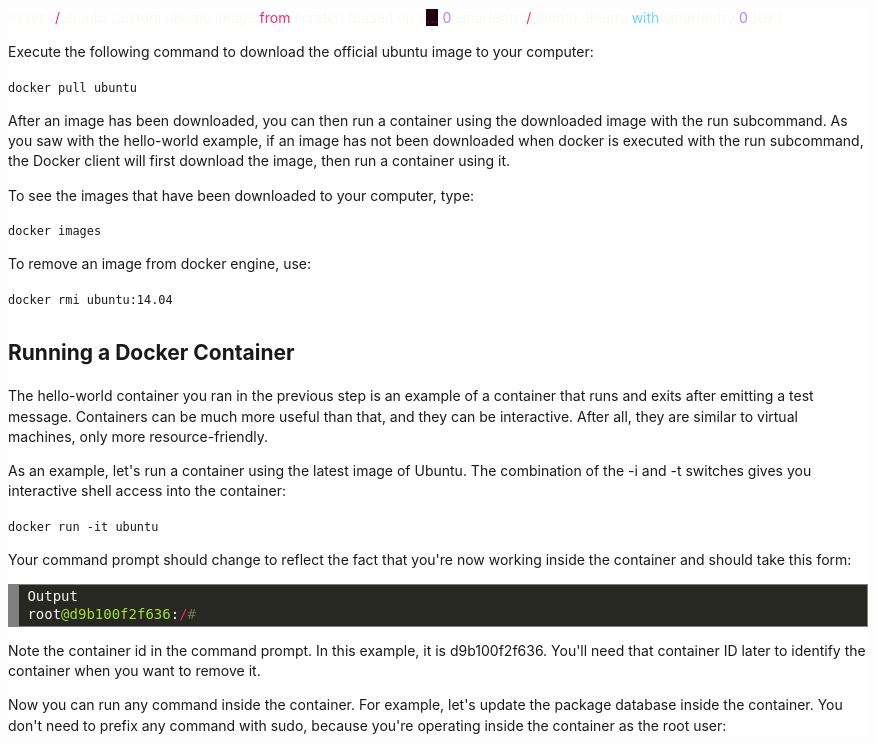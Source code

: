 <span style="color: #f8f8f2">ossobv</span><span style="color: #f92672">/</span><span style="color: #f8f8f2">ubuntu</span>                                             <span style="color: #f8f8f2">Custom</span> <span style="color: #f8f8f2">ubuntu</span> <span style="color: #f8f8f2">image</span> <span style="color: #f92672">from</span> <span style="color: #f8f8f2">scratch</span> <span style="color: #f8f8f2">(based</span> <span style="color: #f8f8f2">on</span> <span style="color: #f8f8f2">o</span><span style="color: #960050; background-color: #1e0010">…</span>   <span style="color: #ae81ff">0</span>
<span style="color: #f8f8f2">smartentry</span><span style="color: #f92672">/</span><span style="color: #f8f8f2">ubuntu</span>                                         <span style="color: #f8f8f2">ubuntu</span> <span style="color: #66d9ef">with</span> <span style="color: #f8f8f2">smartentry</span>                          <span style="color: #ae81ff">0</span>                                       <span style="color: #f8f8f2">[OK]</span>
</pre></div>

Execute the following command to download the official ubuntu image to your computer:

`docker pull ubuntu`

After an image has been downloaded, you can then run a container using the downloaded image with the run subcommand. As you saw with the hello-world example, if an image has not been downloaded when docker is executed with the run subcommand, the Docker client will first download the image, then run a container using it.

To see the images that have been downloaded to your computer, type:

`docker images`

To remove an image from docker engine, use:

`docker rmi ubuntu:14.04`

## Running a Docker Container

The hello-world container you ran in the previous step is an example of a container that runs and exits after emitting a test message. Containers can be much more useful than that, and they can be interactive. After all, they are similar to virtual machines, only more resource-friendly.

As an example, let's run a container using the latest image of Ubuntu. The combination of the -i and -t switches gives you interactive shell access into the container:

`docker run -it ubuntu`

Your command prompt should change to reflect the fact that you're now working inside the container and should take this form:

<div style="background: #272822; overflow:auto;width:auto;border:solid gray;border-width:.1em .1em .1em .8em;padding:.2em .6em;"><pre style="margin: 0; line-height: 125%"><span style="color: #f8f8f2">Output</span>
<span style="color: #f8f8f2">root</span><span style="color: #a6e22e">@d9b100f2f636</span><span style="color: #f8f8f2">:</span><span style="color: #f92672">/</span><span style="color: #75715e">#</span>
</pre></div>

Note the container id in the command prompt. In this example, it is d9b100f2f636. You'll need that container ID later to identify the container when you want to remove it.

Now you can run any command inside the container. For example, let's update the package database inside the container. You don't need to prefix any command with sudo, because you're operating inside the container as the root user:

